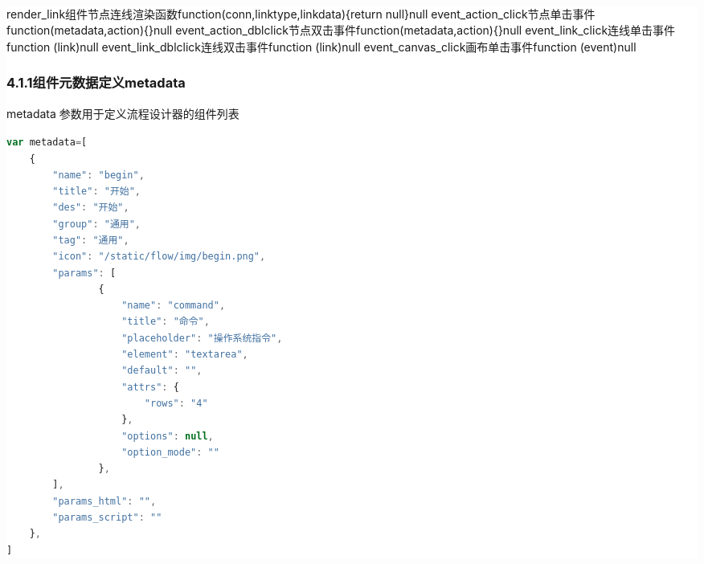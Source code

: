 <td>render_link</td><td>组件节点连线渲染函数</td><td>function(conn,linktype,linkdata){return null}</td><td>null</td>
</tr>

<tr>
<td>event_action_click</td><td>节点单击事件</td><td>function(metadata,action){}</td><td>null</td>
</tr>
<tr>
<td>event_action_dblclick</td><td>节点双击事件</td><td>function(metadata,action){}</td><td>null</td>
</tr>

<tr>
<td>event_link_click</td><td>连线单击事件</td><td>function (link)</td><td>null</td>
</tr>

<tr>
<td>event_link_dblclick</td><td>连线双击事件</td><td>function (link)</td><td>null</td>
</tr>
<tr>
<td>event_canvas_click</td><td>画布单击事件</td><td>function (event)</td><td>null</td>
</tr>

</table>

### 4.1.1组件元数据定义metadata

metadata 参数用于定义流程设计器的组件列表

```js
var metadata=[
    {
        "name": "begin",
        "title": "开始",
        "des": "开始",
        "group": "通用",
        "tag": "通用", 
        "icon": "/static/flow/img/begin.png", 
        "params": [
                {
                    "name": "command",
                    "title": "命令",
                    "placeholder": "操作系统指令",
                    "element": "textarea",
                    "default": "",
                    "attrs": {
                        "rows": "4"
                    },
                    "options": null,
                    "option_mode": ""
                },
        ],
        "params_html": "",
        "params_script": ""
    },
]

```
